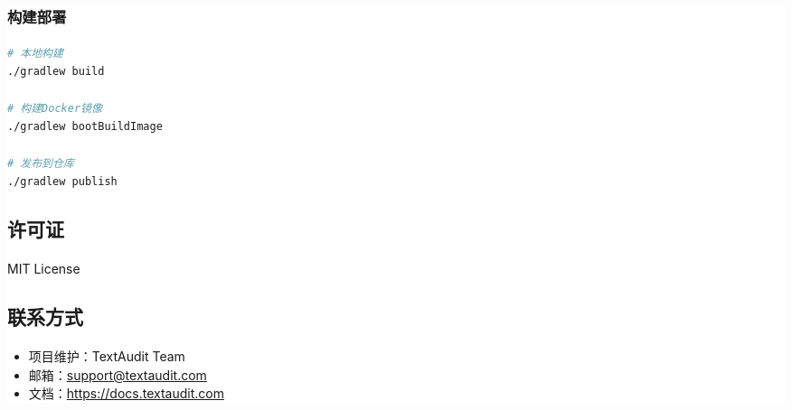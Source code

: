 ### 构建部署
```bash
# 本地构建
./gradlew build

# 构建Docker镜像
./gradlew bootBuildImage

# 发布到仓库
./gradlew publish
```

## 许可证

MIT License

## 联系方式

- 项目维护：TextAudit Team
- 邮箱：support@textaudit.com
- 文档：https://docs.textaudit.com